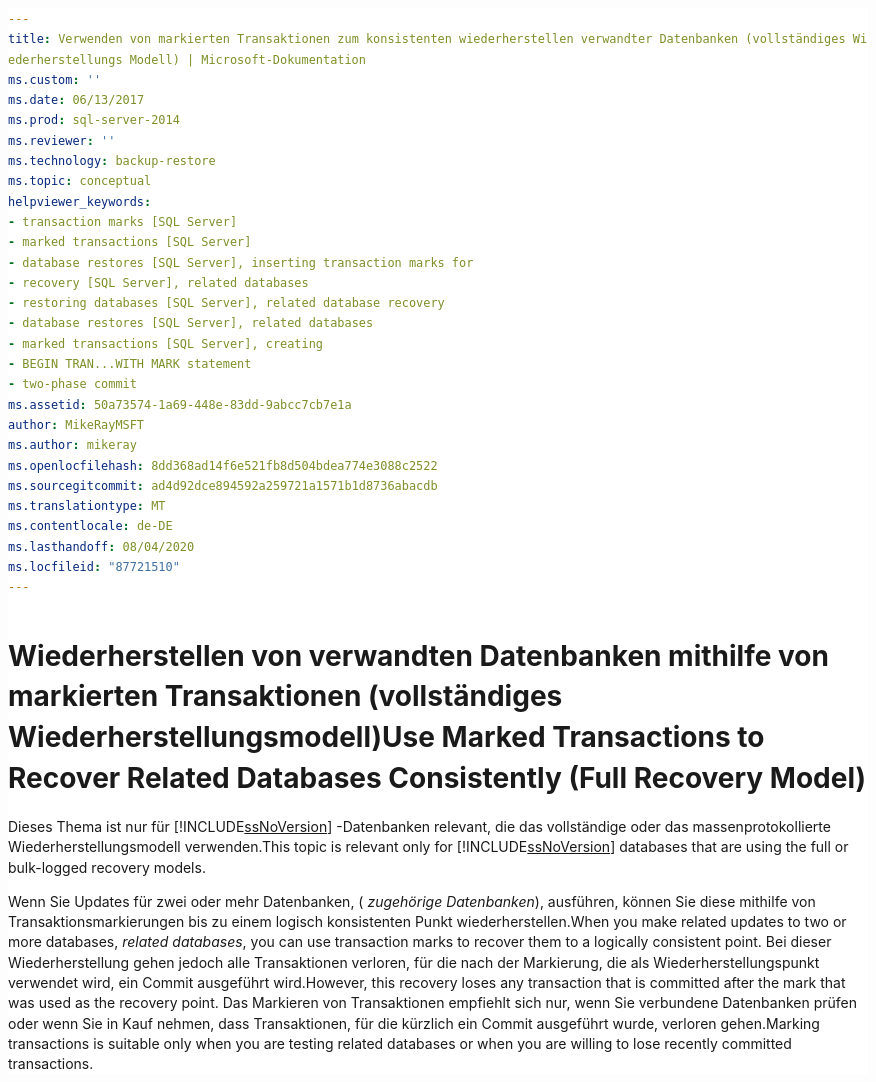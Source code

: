 ```yaml
---
title: Verwenden von markierten Transaktionen zum konsistenten wiederherstellen verwandter Datenbanken (vollständiges Wiederherstellungs Modell) | Microsoft-Dokumentation
ms.custom: ''
ms.date: 06/13/2017
ms.prod: sql-server-2014
ms.reviewer: ''
ms.technology: backup-restore
ms.topic: conceptual
helpviewer_keywords:
- transaction marks [SQL Server]
- marked transactions [SQL Server]
- database restores [SQL Server], inserting transaction marks for
- recovery [SQL Server], related databases
- restoring databases [SQL Server], related database recovery
- database restores [SQL Server], related databases
- marked transactions [SQL Server], creating
- BEGIN TRAN...WITH MARK statement
- two-phase commit
ms.assetid: 50a73574-1a69-448e-83dd-9abcc7cb7e1a
author: MikeRayMSFT
ms.author: mikeray
ms.openlocfilehash: 8dd368ad14f6e521fb8d504bdea774e3088c2522
ms.sourcegitcommit: ad4d92dce894592a259721a1571b1d8736abacdb
ms.translationtype: MT
ms.contentlocale: de-DE
ms.lasthandoff: 08/04/2020
ms.locfileid: "87721510"
---
```

# <a name="use-marked-transactions-to-recover-related-databases-consistently-full-recovery-model"></a><span data-ttu-id="a0d5f-102">Wiederherstellen von verwandten Datenbanken mithilfe von markierten Transaktionen (vollständiges Wiederherstellungsmodell)</span><span class="sxs-lookup"><span data-stu-id="a0d5f-102">Use Marked Transactions to Recover Related Databases Consistently (Full Recovery Model)</span></span>
  <span data-ttu-id="a0d5f-103">Dieses Thema ist nur für [!INCLUDE[ssNoVersion](../../includes/ssnoversion-md.md)] -Datenbanken relevant, die das vollständige oder das massenprotokollierte Wiederherstellungsmodell verwenden.</span><span class="sxs-lookup"><span data-stu-id="a0d5f-103">This topic is relevant only for [!INCLUDE[ssNoVersion](../../includes/ssnoversion-md.md)] databases that are using the full or bulk-logged recovery models.</span></span>  
  
 <span data-ttu-id="a0d5f-104">Wenn Sie Updates für zwei oder mehr Datenbanken, ( *zugehörige Datenbanken*), ausführen, können Sie diese mithilfe von Transaktionsmarkierungen bis zu einem logisch konsistenten Punkt wiederherstellen.</span><span class="sxs-lookup"><span data-stu-id="a0d5f-104">When you make related updates to two or more databases, *related databases*, you can use transaction marks to recover them to a logically consistent point.</span></span> <span data-ttu-id="a0d5f-105">Bei dieser Wiederherstellung gehen jedoch alle Transaktionen verloren, für die nach der Markierung, die als Wiederherstellungspunkt verwendet wird, ein Commit ausgeführt wird.</span><span class="sxs-lookup"><span data-stu-id="a0d5f-105">However, this recovery loses any transaction that is committed after the mark that was used as the recovery point.</span></span> <span data-ttu-id="a0d5f-106">Das Markieren von Transaktionen empfiehlt sich nur, wenn Sie verbundene Datenbanken prüfen oder wenn Sie in Kauf nehmen, dass Transaktionen, für die kürzlich ein Commit ausgeführt wurde, verloren gehen.</span><span class="sxs-lookup"><span data-stu-id="a0d5f-106">Marking transactions is suitable only when you are testing related databases or when you are willing to lose recently committed transactions.</span></span>  
  